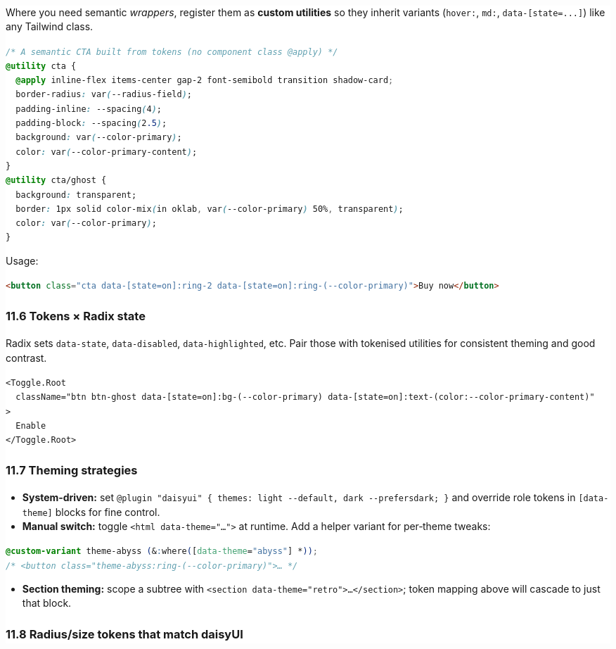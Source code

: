 Where you need semantic *wrappers*, register them as **custom utilities** so they inherit variants (`hover:`, `md:`, `data-[state=...]`) like any Tailwind class.

```css
/* A semantic CTA built from tokens (no component class @apply) */
@utility cta {
  @apply inline-flex items-center gap-2 font-semibold transition shadow-card;
  border-radius: var(--radius-field);
  padding-inline: --spacing(4);
  padding-block: --spacing(2.5);
  background: var(--color-primary);
  color: var(--color-primary-content);
}
@utility cta/ghost {
  background: transparent;
  border: 1px solid color-mix(in oklab, var(--color-primary) 50%, transparent);
  color: var(--color-primary);
}
```

Usage:

```html
<button class="cta data-[state=on]:ring-2 data-[state=on]:ring-(--color-primary)">Buy now</button>
```

### 11.6 Tokens × Radix state

Radix sets `data-state`, `data-disabled`, `data-highlighted`, etc. Pair those with tokenised utilities for consistent theming and good contrast.

```tsx
<Toggle.Root
  className="btn btn-ghost data-[state=on]:bg-(--color-primary) data-[state=on]:text-(color:--color-primary-content)"
>
  Enable
</Toggle.Root>
```

### 11.7 Theming strategies

- **System‑driven:** set `@plugin "daisyui" { themes: light --default, dark --prefersdark; }` and override role tokens in `[data-theme]` blocks for fine control.
- **Manual switch:** toggle `<html data-theme="…">` at runtime. Add a helper variant for per‑theme tweaks:

```css
@custom-variant theme-abyss (&:where([data-theme="abyss"] *));
/* <button class="theme-abyss:ring-(--color-primary)">… */
```

- **Section theming:** scope a subtree with `<section data-theme="retro">…</section>`; token mapping above will cascade to just that block.

### 11.8 Radius/size tokens that match daisyUI
